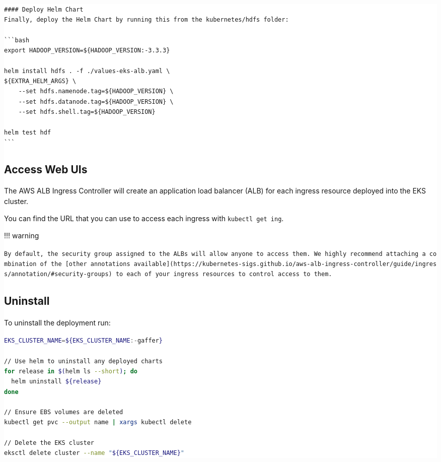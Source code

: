     #### Deploy Helm Chart
    Finally, deploy the Helm Chart by running this from the kubernetes/hdfs folder:

    ```bash
    export HADOOP_VERSION=${HADOOP_VERSION:-3.3.3}

    helm install hdfs . -f ./values-eks-alb.yaml \
    ${EXTRA_HELM_ARGS} \
        --set hdfs.namenode.tag=${HADOOP_VERSION} \
        --set hdfs.datanode.tag=${HADOOP_VERSION} \
        --set hdfs.shell.tag=${HADOOP_VERSION}

    helm test hdf
    ```

## Access Web UIs

The AWS ALB Ingress Controller will create an application load balancer (ALB) for each ingress resource deployed into the EKS cluster.

You can find the URL that you can use to access each ingress with `kubectl get ing`.

!!! warning

    By default, the security group assigned to the ALBs will allow anyone to access them. We highly recommend attaching a combination of the [other annotations available](https://kubernetes-sigs.github.io/aws-alb-ingress-controller/guide/ingress/annotation/#security-groups) to each of your ingress resources to control access to them.

## Uninstall

To uninstall the deployment run:

```bash
EKS_CLUSTER_NAME=${EKS_CLUSTER_NAME:-gaffer}

// Use helm to uninstall any deployed charts
for release in $(helm ls --short); do
  helm uninstall ${release}
done

// Ensure EBS volumes are deleted
kubectl get pvc --output name | xargs kubectl delete

// Delete the EKS cluster
eksctl delete cluster --name "${EKS_CLUSTER_NAME}"
```
